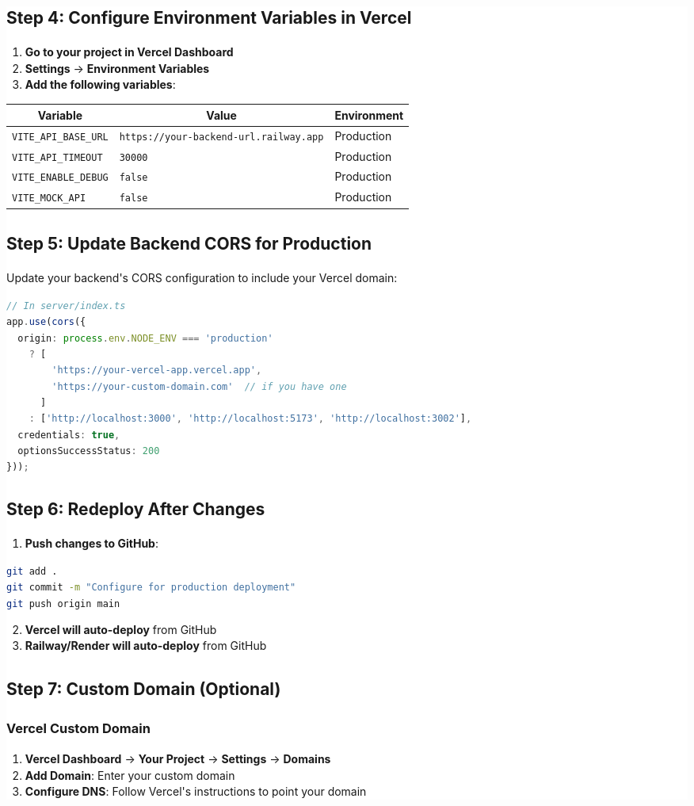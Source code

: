 ## Step 4: Configure Environment Variables in Vercel

1. **Go to your project in Vercel Dashboard**
2. **Settings** → **Environment Variables**
3. **Add the following variables**:

| Variable | Value | Environment |
|----------|--------|------------|
| `VITE_API_BASE_URL` | `https://your-backend-url.railway.app` | Production |
| `VITE_API_TIMEOUT` | `30000` | Production |
| `VITE_ENABLE_DEBUG` | `false` | Production |
| `VITE_MOCK_API` | `false` | Production |

## Step 5: Update Backend CORS for Production

Update your backend's CORS configuration to include your Vercel domain:

```typescript
// In server/index.ts
app.use(cors({
  origin: process.env.NODE_ENV === 'production' 
    ? [
        'https://your-vercel-app.vercel.app',
        'https://your-custom-domain.com'  // if you have one
      ] 
    : ['http://localhost:3000', 'http://localhost:5173', 'http://localhost:3002'],
  credentials: true,
  optionsSuccessStatus: 200
}));
```

## Step 6: Redeploy After Changes

1. **Push changes to GitHub**:
```bash
git add .
git commit -m "Configure for production deployment"
git push origin main
```

2. **Vercel will auto-deploy** from GitHub
3. **Railway/Render will auto-deploy** from GitHub

## Step 7: Custom Domain (Optional)

### Vercel Custom Domain
1. **Vercel Dashboard** → **Your Project** → **Settings** → **Domains**
2. **Add Domain**: Enter your custom domain
3. **Configure DNS**: Follow Vercel's instructions to point your domain
